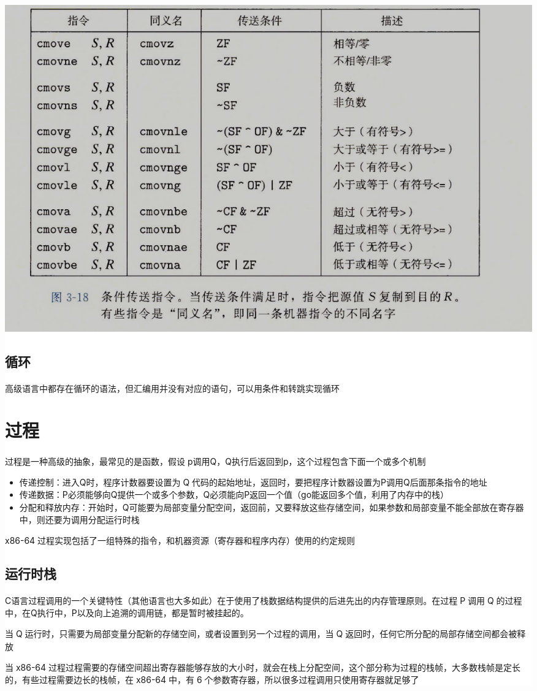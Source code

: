 ![](img/13.png)

## 循环
高级语言中都存在循环的语法，但汇编用并没有对应的语句，可以用条件和转跳实现循环

# 过程
过程是一种高级的抽象，最常见的是函数，假设 p调用Q，Q执行后返回到p，这个过程包含下面一个或多个机制

- 传递控制：进入Q时，程序计数器要设置为 Q 代码的起始地址，返回时，要把程序计数器设置为P调用Q后面那条指令的地址
- 传递数据：P必须能够向Q提供一个或多个参数，Q必须能向P返回一个值（go能返回多个值，利用了内存中的栈）
- 分配和释放内存：开始时，Q可能要为局部变量分配空间，返回前，又要释放这些存储空间，如果参数和局部变量不能全部放在寄存器中，则还要为调用分配运行时栈

x86-64 过程实现包括了一组特殊的指令，和机器资源（寄存器和程序内存）使用的约定规则

## 运行时栈
C语言过程调用的一个关键特性（其他语言也大多如此）在于使用了栈数据结构提供的后进先出的内存管理原则。在过程 P 调用 Q 的过程中，在Q执行中，P以及向上追溯的调用链，都是暂时被挂起的。

当 Q 运行时，只需要为局部变量分配新的存储空间，或者设置到另一个过程的调用，当 Q 返回时，任何它所分配的局部存储空间都会被释放

当 x86-64 过程过程需要的存储空间超出寄存器能够存放的大小时，就会在栈上分配空间，这个部分称为过程的栈帧，大多数栈帧是定长的，有些过程需要边长的栈帧，在 x86-64 中，有 6 个参数寄存器，所以很多过程调用只使用寄存器就足够了
